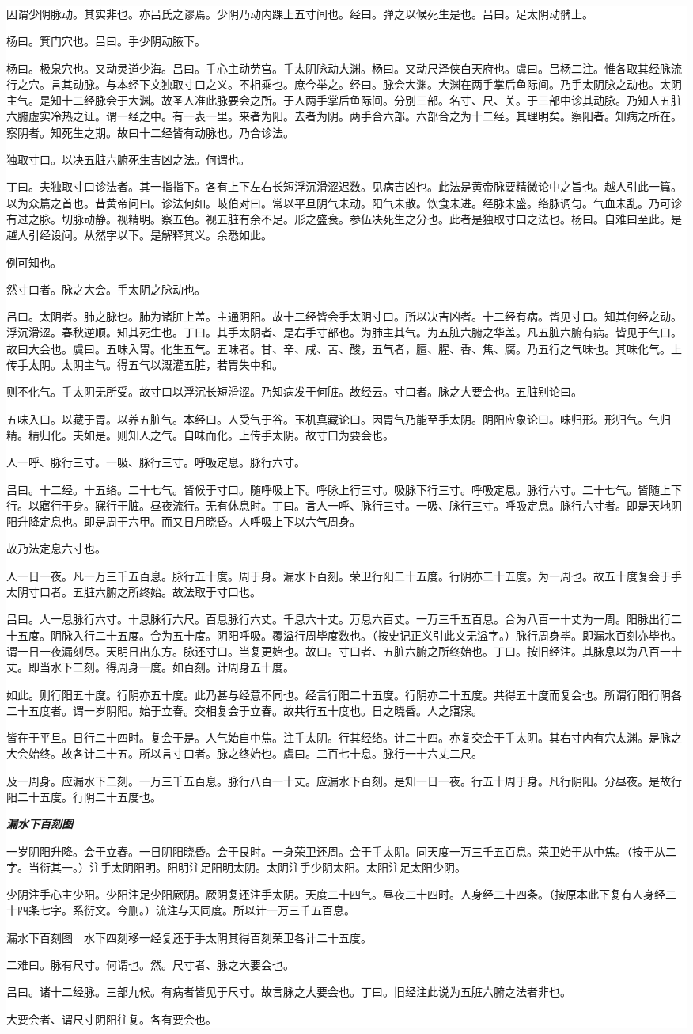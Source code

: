 因谓少阴脉动。其实非也。亦吕氏之谬焉。少阴乃动内踝上五寸间也。经曰。弹之以候死生是也。吕曰。足太阴动髀上。  

杨曰。箕门穴也。吕曰。手少阴动腋下。  

杨曰。极泉穴也。又动灵道少海。吕曰。手心主动劳宫。手太阴脉动大渊。杨曰。又动尺泽侠白天府也。虞曰。吕杨二注。惟各取其经脉流行之穴。言其动脉。与本经下文独取寸口之义。不相乘也。庶今举之。经曰。脉会大渊。大渊在两手掌后鱼际间。乃手太阴脉之动也。太阴主气。是知十二经脉会于大渊。故圣人准此脉要会之所。于人两手掌后鱼际间。分别三部。名寸、尺、关。于三部中诊其动脉。乃知人五脏六腑虚实冷热之证。谓一经之中。有一表一里。来者为阳。去者为阴。两手合六部。六部合之为十二经。其理明矣。察阳者。知病之所在。察阴者。知死生之期。故曰十二经皆有动脉也。乃合诊法。  

独取寸口。以决五脏六腑死生吉凶之法。何谓也。  

丁曰。夫独取寸口诊法者。其一指指下。各有上下左右长短浮沉滑涩迟数。见病吉凶也。此法是黄帝脉要精微论中之旨也。越人引此一篇。以为众篇之首也。昔黄帝问曰。诊法何如。岐伯对曰。常以平旦阴气未动。阳气未散。饮食未进。经脉未盛。络脉调匀。气血未乱。乃可诊有过之脉。切脉动静。视精明。察五色。视五脏有余不足。形之盛衰。参伍决死生之分也。此者是独取寸口之法也。杨曰。自难曰至此。是越人引经设问。从然字以下。是解释其义。余悉如此。  

例可知也。  

然寸口者。脉之大会。手太阴之脉动也。  

吕曰。太阴者。肺之脉也。肺为诸脏上盖。主通阴阳。故十二经皆会手太阴寸口。所以决吉凶者。十二经有病。皆见寸口。知其何经之动。浮沉滑涩。春秋逆顺。知其死生也。丁曰。其手太阴者、是右手寸部也。为肺主其气。为五脏六腑之华盖。凡五脏六腑有病。皆见于气口。故曰大会也。虞曰。五味入胃。化生五气。五味者。甘、辛、咸、苦、酸，五气者，膻、腥、香、焦、腐。乃五行之气味也。其味化气。上传手太阴。太阴主气。得五气以溉灌五脏，若胃失中和。  

则不化气。手太阴无所受。故寸口以浮沉长短滑涩。乃知病发于何脏。故经云。寸口者。脉之大要会也。五脏别论曰。  

五味入口。以藏于胃。以养五脏气。本经曰。人受气于谷。玉机真藏论曰。因胃气乃能至手太阴。阴阳应象论曰。味归形。形归气。气归精。精归化。夫如是。则知人之气。自味而化。上传手太阴。故寸口为要会也。  

人一呼、脉行三寸。一吸、脉行三寸。呼吸定息。脉行六寸。  

吕曰。十二经。十五络。二十七气。皆候于寸口。随呼吸上下。呼脉上行三寸。吸脉下行三寸。呼吸定息。脉行六寸。二十七气。皆随上下行。以寤行于身。寐行于脏。昼夜流行。无有休息时。丁曰。言人一呼、脉行三寸。一吸、脉行三寸。呼吸定息。脉行六寸者。即是天地阴阳升降定息也。即是周于六甲。而又日月晓昏。人呼吸上下以六气周身。  

故乃法定息六寸也。  

人一日一夜。凡一万三千五百息。脉行五十度。周于身。漏水下百刻。荣卫行阳二十五度。行阴亦二十五度。为一周也。故五十度复会于手太阴寸口者。五脏六腑之所终始。故法取于寸口也。  

吕曰。人一息脉行六寸。十息脉行六尺。百息脉行六丈。千息六十丈。万息六百丈。一万三千五百息。合为八百一十丈为一周。阳脉出行二十五度。阴脉入行二十五度。合为五十度。阴阳呼吸。覆溢行周毕度数也。（按史记正义引此文无溢字。）脉行周身毕。即漏水百刻亦毕也。谓一日一夜漏刻尽。天明日出东方。脉还寸口。当复更始也。故曰。寸口者、五脏六腑之所终始也。丁曰。按旧经注。其脉息以为八百一十丈。即当水下二刻。得周身一度。如百刻。计周身五十度。  

如此。则行阳五十度。行阴亦五十度。此乃甚与经意不同也。经言行阳二十五度。行阴亦二十五度。共得五十度而复会也。所谓行阳行阴各二十五度者。谓一岁阴阳。始于立春。交相复会于立春。故共行五十度也。日之晓昏。人之寤寐。  

皆在于平旦。日行二十四时。复会于是。人气始自中焦。注手太阴。行其经络。计二十四。亦复交会于手太阴。其右寸内有穴太渊。是脉之大会始终。故各计二十五。所以言寸口者。脉之终始也。虞曰。二百七十息。脉行一十六丈二尺。  

及一周身。应漏水下二刻。一万三千五百息。脉行八百一十丈。应漏水下百刻。是知一日一夜。行五十周于身。凡行阴阳。分昼夜。是故行阳二十五度。行阴二十五度也。  

***漏水下百刻图***  

一岁阴阳升降。会于立春。一日阴阳晓昏。会于艮时。一身荣卫还周。会于手太阴。同天度一万三千五百息。荣卫始于从中焦。（按于从二字。当衍其一。）注手太阴阳明。阳明注足阳明太阴。太阴注手少阴太阳。太阳注足太阳少阴。  

少阴注手心主少阳。少阳注足少阳厥阴。厥阴复还注手太阴。天度二十四气。昼夜二十四时。人身经二十四条。（按原本此下复有人身经二十四条七字。系衍文。今删。）流注与天同度。所以计一万三千五百息。  

漏水下百刻图　水下四刻移一经复还于手太阴其得百刻荣卫各计二十五度。  

二难曰。脉有尺寸。何谓也。然。尺寸者、脉之大要会也。  

吕曰。诸十二经脉。三部九候。有病者皆见于尺寸。故言脉之大要会也。丁曰。旧经注此说为五脏六腑之法者非也。  

大要会者、谓尺寸阴阳往复。各有要会也。  
